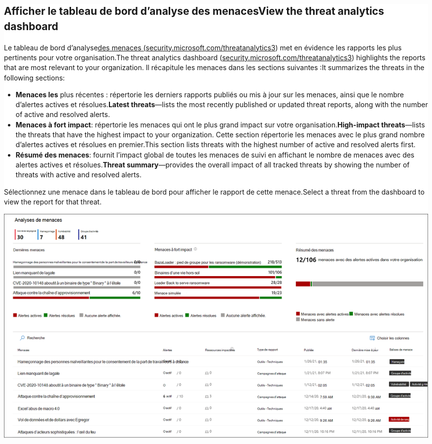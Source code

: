 ## <a name="view-the-threat-analytics-dashboard"></a><span data-ttu-id="35c04-128">Afficher le tableau de bord d’analyse des menaces</span><span class="sxs-lookup"><span data-stu-id="35c04-128">View the threat analytics dashboard</span></span>

<span data-ttu-id="35c04-129">Le tableau de bord d’analyse[des menaces (security.microsoft.com/threatanalytics3](https://security.microsoft.com/threatanalytics3)) met en évidence les rapports les plus pertinents pour votre organisation.</span><span class="sxs-lookup"><span data-stu-id="35c04-129">The threat analytics dashboard ([security.microsoft.com/threatanalytics3](https://security.microsoft.com/threatanalytics3)) highlights the reports that are most relevant to your organization.</span></span> <span data-ttu-id="35c04-130">Il récapitule les menaces dans les sections suivantes :</span><span class="sxs-lookup"><span data-stu-id="35c04-130">It summarizes the threats in the following sections:</span></span>

- <span data-ttu-id="35c04-131">**Menaces les** plus récentes : répertorie les derniers rapports publiés ou mis à jour sur les menaces, ainsi que le nombre d’alertes actives et résolues.</span><span class="sxs-lookup"><span data-stu-id="35c04-131">**Latest threats**—lists the most recently published or updated threat reports, along with the number of active and resolved alerts.</span></span>
- <span data-ttu-id="35c04-132">**Menaces à fort impact**: répertorie les menaces qui ont le plus grand impact sur votre organisation.</span><span class="sxs-lookup"><span data-stu-id="35c04-132">**High-impact threats**—lists the threats that have the highest impact to your organization.</span></span> <span data-ttu-id="35c04-133">Cette section répertorie les menaces avec le plus grand nombre d’alertes actives et résolues en premier.</span><span class="sxs-lookup"><span data-stu-id="35c04-133">This section lists threats with the highest number of active and resolved alerts first.</span></span>
- <span data-ttu-id="35c04-134">**Résumé des menaces**: fournit l’impact global de toutes les menaces de suivi en affichant le nombre de menaces avec des alertes actives et résolues.</span><span class="sxs-lookup"><span data-stu-id="35c04-134">**Threat summary**—provides the overall impact of all tracked threats by showing the number of threats with active and resolved alerts.</span></span>

<span data-ttu-id="35c04-135">Sélectionnez une menace dans le tableau de bord pour afficher le rapport de cette menace.</span><span class="sxs-lookup"><span data-stu-id="35c04-135">Select a threat from the dashboard to view the report for that threat.</span></span>

![Capture d’écran du tableau de bord d’analyse des menaces](../../media/threat-analytics/ta_dashboard_mtp.png)
